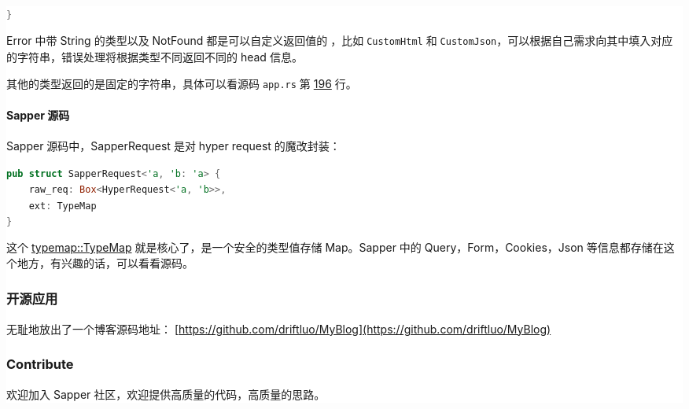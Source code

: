 ```rust
}
```
Error 中带 String 的类型以及 NotFound 都是可以自定义返回值的
，比如 `CustomHtml` 和 `CustomJson`，可以根据自己需求向其中填入对应的字符串，错误处理将根据类型不同返回不同的 head 信息。

其他的类型返回的是固定的字符串，具体可以看源码 `app.rs` 第 [196](https://github.com/sappworks/sapper/blob/master/src/app.rs#L196) 行。

#### Sapper 源码
Sapper 源码中，SapperRequest 是对 hyper request 的魔改封装：
```rust
pub struct SapperRequest<'a, 'b: 'a> {
    raw_req: Box<HyperRequest<'a, 'b>>,
    ext: TypeMap
} 
```
这个 [typemap::TypeMap](https://github.com/reem/rust-typemap) 就是核心了，是一个安全的类型值存储 Map。Sapper 中的 Query，Form，Cookies，Json 等信息都存储在这个地方，有兴趣的话，可以看看源码。

### 开源应用
无耻地放出了一个博客源码地址： [https://github.com/driftluo/MyBlog](https://github.com/driftluo/MyBlog)

### Contribute
欢迎加入 Sapper 社区，欢迎提供高质量的代码，高质量的思路。
